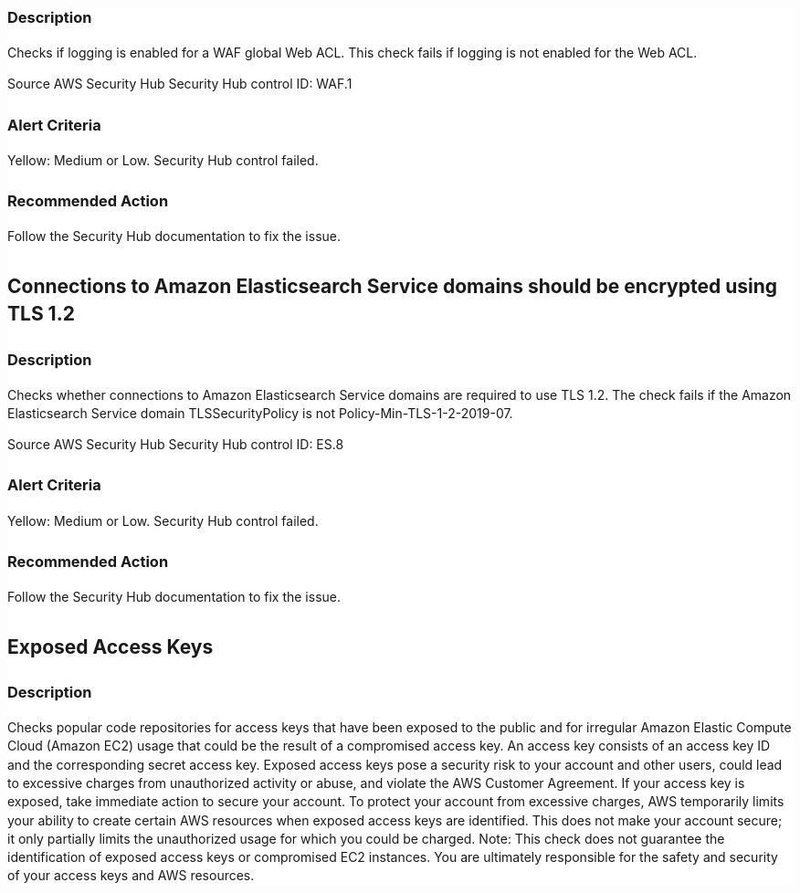 
### Description

 Checks if logging is enabled for a WAF global Web ACL. This check fails if logging is not enabled for the Web ACL.

Source
AWS Security Hub
Security Hub control ID: WAF.1

### Alert Criteria


Yellow: Medium or Low. Security Hub control failed.

### Recommended Action


Follow the Security Hub documentation to fix the issue.

## Connections to Amazon Elasticsearch Service domains should be encrypted using TLS 1.2


### Description

 Checks whether connections to Amazon Elasticsearch Service domains are required to use TLS 1.2.  The check fails if the Amazon Elasticsearch Service domain TLSSecurityPolicy is not Policy-Min-TLS-1-2-2019-07.

Source
AWS Security Hub
Security Hub control ID: ES.8

### Alert Criteria


Yellow: Medium or Low. Security Hub control failed.

### Recommended Action


Follow the Security Hub documentation to fix the issue.

## Exposed Access Keys


### Description

 Checks popular code repositories for access keys that have been exposed to the public and for irregular Amazon Elastic Compute Cloud (Amazon EC2) usage that could be the result of a compromised access key. An access key consists of an access key ID and the corresponding secret access key. Exposed access keys pose a security risk to your account and other users, could lead to excessive charges from unauthorized activity or abuse, and violate the AWS Customer Agreement. If your access key is exposed, take immediate action to secure your account. To protect your account from excessive charges, AWS temporarily limits your ability to create certain AWS resources when exposed access keys are identified. This does not make your account secure; it only partially limits the unauthorized usage for which you could be charged. Note: This check does not guarantee the identification of exposed access keys or compromised EC2 instances. You are ultimately responsible for the safety and security of your access keys and AWS resources.   
